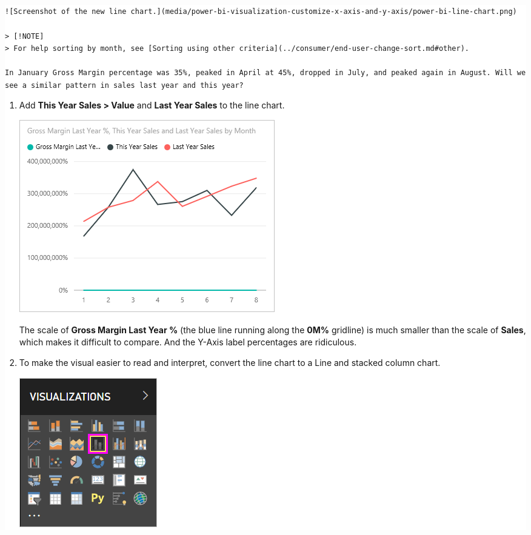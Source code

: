     ![Screenshot of the new line chart.](media/power-bi-visualization-customize-x-axis-and-y-axis/power-bi-line-chart.png)

    > [!NOTE]
    > For help sorting by month, see [Sorting using other criteria](../consumer/end-user-change-sort.md#other).

    In January Gross Margin percentage was 35%, peaked in April at 45%, dropped in July, and peaked again in August. Will we see a similar pattern in sales last year and this year?

1. Add **This Year Sales > Value** and **Last Year Sales** to the line chart.

    ![Screenshot of the line chart with the new data added.](media/power-bi-visualization-customize-x-axis-and-y-axis/flatline_new.png)

    The scale of **Gross Margin Last Year %** (the blue line running along the **0M%** gridline) is much smaller than the scale of **Sales**, which makes it difficult to compare. And the Y-Axis label percentages are ridiculous.

1. To make the visual easier to read and interpret, convert the line chart to a Line and stacked column chart.

   ![Screenshot of the Visualizations pane with the line and stacked column chart icon called out.](media/power-bi-visualization-customize-x-axis-and-y-axis/converttocombo_new.png)
